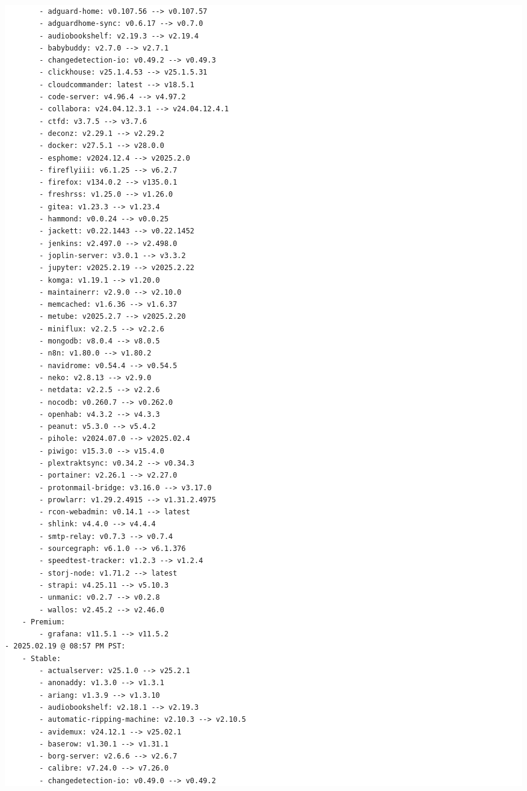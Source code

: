 			- adguard-home: v0.107.56 --> v0.107.57
			- adguardhome-sync: v0.6.17 --> v0.7.0
			- audiobookshelf: v2.19.3 --> v2.19.4
			- babybuddy: v2.7.0 --> v2.7.1
			- changedetection-io: v0.49.2 --> v0.49.3
			- clickhouse: v25.1.4.53 --> v25.1.5.31
			- cloudcommander: latest --> v18.5.1
			- code-server: v4.96.4 --> v4.97.2
			- collabora: v24.04.12.3.1 --> v24.04.12.4.1
			- ctfd: v3.7.5 --> v3.7.6
			- deconz: v2.29.1 --> v2.29.2
			- docker: v27.5.1 --> v28.0.0
			- esphome: v2024.12.4 --> v2025.2.0
			- fireflyiii: v6.1.25 --> v6.2.7
			- firefox: v134.0.2 --> v135.0.1
			- freshrss: v1.25.0 --> v1.26.0
			- gitea: v1.23.3 --> v1.23.4
			- hammond: v0.0.24 --> v0.0.25
			- jackett: v0.22.1443 --> v0.22.1452
			- jenkins: v2.497.0 --> v2.498.0
			- joplin-server: v3.0.1 --> v3.3.2
			- jupyter: v2025.2.19 --> v2025.2.22
			- komga: v1.19.1 --> v1.20.0
			- maintainerr: v2.9.0 --> v2.10.0
			- memcached: v1.6.36 --> v1.6.37
			- metube: v2025.2.7 --> v2025.2.20
			- miniflux: v2.2.5 --> v2.2.6
			- mongodb: v8.0.4 --> v8.0.5
			- n8n: v1.80.0 --> v1.80.2
			- navidrome: v0.54.4 --> v0.54.5
			- neko: v2.8.13 --> v2.9.0
			- netdata: v2.2.5 --> v2.2.6
			- nocodb: v0.260.7 --> v0.262.0
			- openhab: v4.3.2 --> v4.3.3
			- peanut: v5.3.0 --> v5.4.2
			- pihole: v2024.07.0 --> v2025.02.4
			- piwigo: v15.3.0 --> v15.4.0
			- plextraktsync: v0.34.2 --> v0.34.3
			- portainer: v2.26.1 --> v2.27.0
			- protonmail-bridge: v3.16.0 --> v3.17.0
			- prowlarr: v1.29.2.4915 --> v1.31.2.4975
			- rcon-webadmin: v0.14.1 --> latest
			- shlink: v4.4.0 --> v4.4.4
			- smtp-relay: v0.7.3 --> v0.7.4
			- sourcegraph: v6.1.0 --> v6.1.376
			- speedtest-tracker: v1.2.3 --> v1.2.4
			- storj-node: v1.71.2 --> latest
			- strapi: v4.25.11 --> v5.10.3
			- unmanic: v0.2.7 --> v0.2.8
			- wallos: v2.45.2 --> v2.46.0
		- Premium:
			- grafana: v11.5.1 --> v11.5.2
	- 2025.02.19 @ 08:57 PM PST:
		- Stable:
			- actualserver: v25.1.0 --> v25.2.1
			- anonaddy: v1.3.0 --> v1.3.1
			- ariang: v1.3.9 --> v1.3.10
			- audiobookshelf: v2.18.1 --> v2.19.3
			- automatic-ripping-machine: v2.10.3 --> v2.10.5
			- avidemux: v24.12.1 --> v25.02.1
			- baserow: v1.30.1 --> v1.31.1
			- borg-server: v2.6.6 --> v2.6.7
			- calibre: v7.24.0 --> v7.26.0
			- changedetection-io: v0.49.0 --> v0.49.2